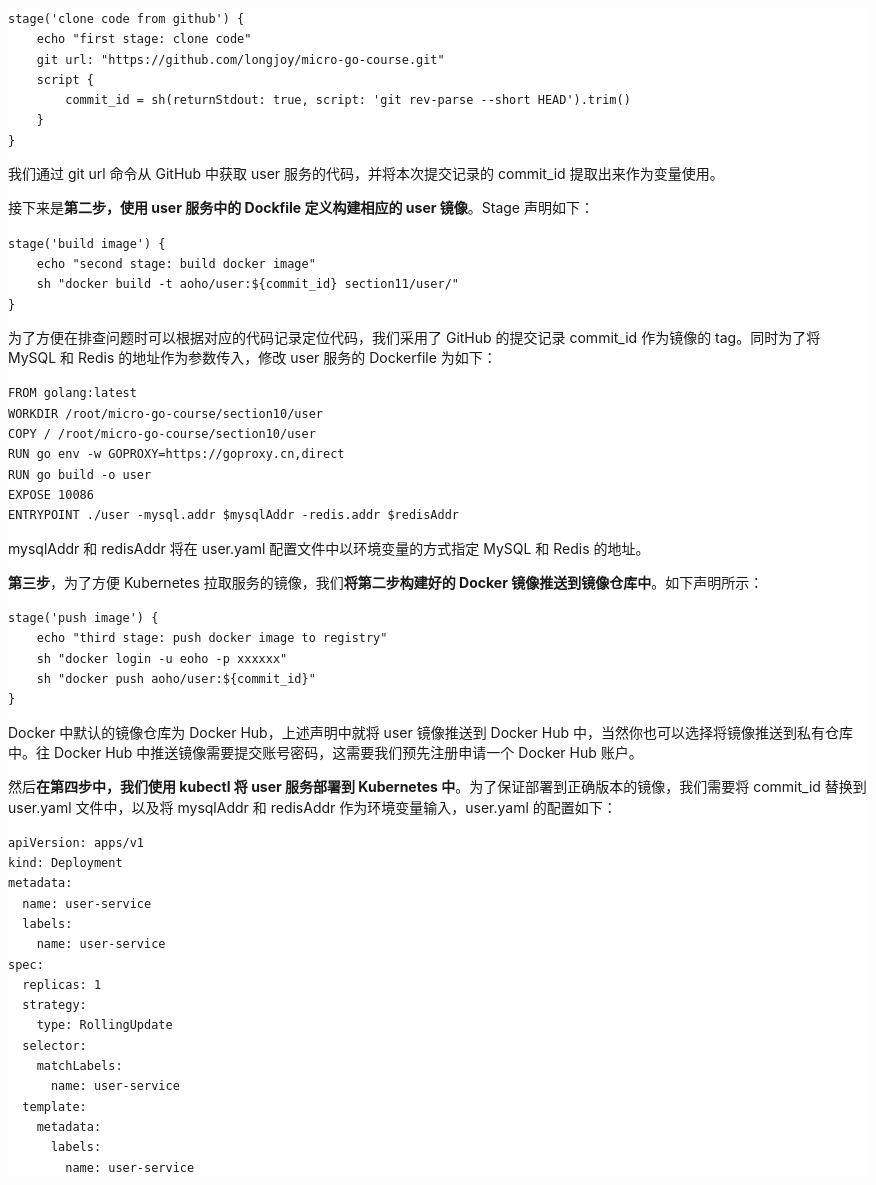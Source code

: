 ```
stage('clone code from github') { 
    echo "first stage: clone code" 
    git url: "https://github.com/longjoy/micro-go-course.git" 
    script { 
        commit_id = sh(returnStdout: true, script: 'git rev-parse --short HEAD').trim() 
    } 
} 
```

我们通过 git url 命令从 GitHub 中获取 user 服务的代码，并将本次提交记录的 commit_id 提取出来作为变量使用。

接下来是**第二步，使用 user 服务中的 Dockfile 定义构建相应的 user 镜像**。Stage 声明如下：

```
stage('build image') { 
    echo "second stage: build docker image" 
    sh "docker build -t aoho/user:${commit_id} section11/user/" 
} 
```

为了方便在排查问题时可以根据对应的代码记录定位代码，我们采用了 GitHub 的提交记录 commit_id 作为镜像的 tag。同时为了将 MySQL 和 Redis 的地址作为参数传入，修改 user 服务的 Dockerfile 为如下：

```
FROM golang:latest 
WORKDIR /root/micro-go-course/section10/user 
COPY / /root/micro-go-course/section10/user 
RUN go env -w GOPROXY=https://goproxy.cn,direct 
RUN go build -o user 
EXPOSE 10086 
ENTRYPOINT ./user -mysql.addr $mysqlAddr -redis.addr $redisAddr
```

mysqlAddr 和 redisAddr 将在 user.yaml 配置文件中以环境变量的方式指定 MySQL 和 Redis 的地址。

**第三步**，为了方便 Kubernetes 拉取服务的镜像，我们**将第二步构建好的 Docker 镜像推送到镜像仓库中**。如下声明所示：

```
stage('push image') { 
    echo "third stage: push docker image to registry" 
    sh "docker login -u eoho -p xxxxxx" 
    sh "docker push aoho/user:${commit_id}" 
} 
```

Docker 中默认的镜像仓库为 Docker Hub，上述声明中就将 user 镜像推送到 Docker Hub 中，当然你也可以选择将镜像推送到私有仓库中。往 Docker Hub 中推送镜像需要提交账号密码，这需要我们预先注册申请一个 Docker Hub 账户。

然后**在第四步中，我们使用 kubectl 将 user 服务部署到 Kubernetes 中**。为了保证部署到正确版本的镜像，我们需要将 commit_id 替换到 user.yaml 文件中，以及将 mysqlAddr 和 redisAddr 作为环境变量输入，user.yaml 的配置如下：

```
apiVersion: apps/v1 
kind: Deployment 
metadata: 
  name: user-service 
  labels: 
    name: user-service 
spec: 
  replicas: 1 
  strategy: 
    type: RollingUpdate 
  selector: 
    matchLabels: 
      name: user-service 
  template: 
    metadata: 
      labels: 
        name: user-service 
```